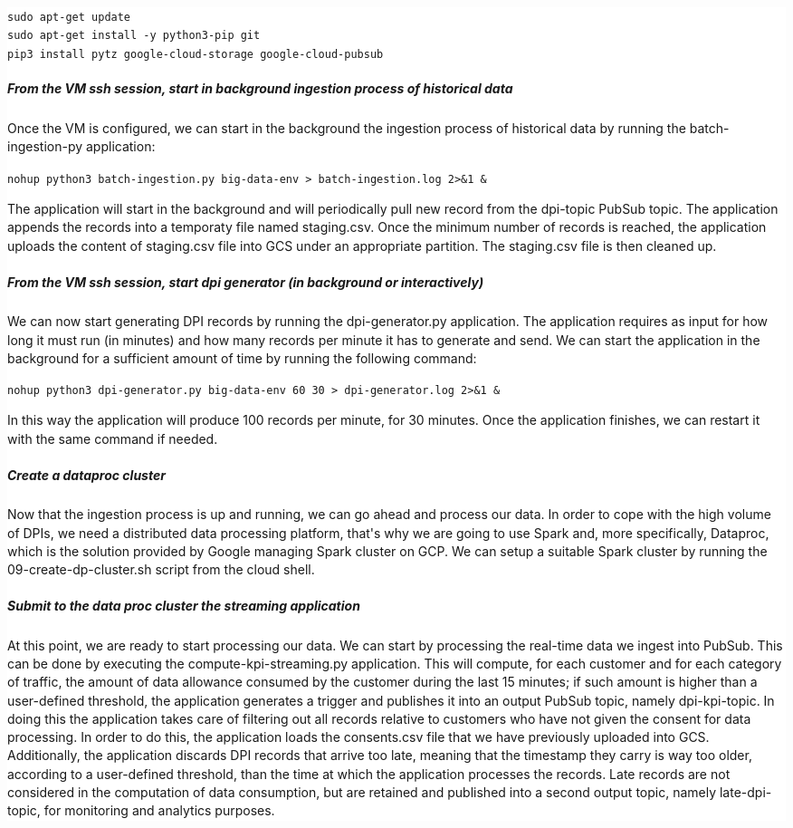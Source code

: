     sudo apt-get update
    sudo apt-get install -y python3-pip git
    pip3 install pytz google-cloud-storage google-cloud-pubsub 

##### From the VM ssh session, start in background ingestion process of historical data

Once the VM is configured, we can start in the background the ingestion process of historical data by running the batch-ingestion-py application:

    nohup python3 batch-ingestion.py big-data-env > batch-ingestion.log 2>&1 &
    
The application will start in the background and will periodically pull new record from the dpi-topic PubSub topic.
The application appends the records into a temporaty file named staging.csv. Once the minimum number of records is reached,
the application uploads the content of staging.csv file into GCS under an appropriate partition. The staging.csv file is then cleaned up.

##### From the VM ssh session, start dpi generator (in background or interactively)

We can now start generating DPI records by running the dpi-generator.py application. The application requires as input
for how long it must run (in minutes) and how many records per minute it has to generate and send. We can start the application in the background for 
a sufficient amount of time by running the following command:

    nohup python3 dpi-generator.py big-data-env 60 30 > dpi-generator.log 2>&1 &
    
In this way the application will produce 100 records per minute, for 30 minutes. Once the application finishes,
 we can restart it with the same command if needed.
 
##### Create a dataproc cluster

Now that the ingestion process is up and running, we can go ahead and process our data. In order to cope with the high volume 
of DPIs, we need a distributed data processing platform, that's why we are going to use Spark and, more specifically, Dataproc,
which is the solution provided by Google managing Spark cluster on GCP. 
We can setup a suitable Spark cluster by running the 09-create-dp-cluster.sh script from the cloud shell.

##### Submit to the data proc cluster the streaming application

At this point, we are ready to start processing our data. We can start by processing the real-time data we ingest into PubSub.
This can be done by executing the compute-kpi-streaming.py application. This will compute, for each customer
and for each category of traffic, the amount of data allowance consumed by the customer during the last 15 minutes;
if such amount is higher than a user-defined threshold, the application generates a trigger
and publishes it into an output PubSub topic, namely dpi-kpi-topic.
In doing this the application takes care of filtering out all records relative to customers who
have not given the consent for data processing. In order to do this, the application loads the consents.csv file
that we have previously uploaded into GCS.
Additionally, the application discards DPI records that arrive too late, meaning that the 
timestamp they carry is way too older, according to a user-defined threshold, than the time at which the application processes the records.
Late records are not considered in the computation of data consumption, but are retained and published
into a second output topic, namely late-dpi-topic, for monitoring and analytics purposes.
